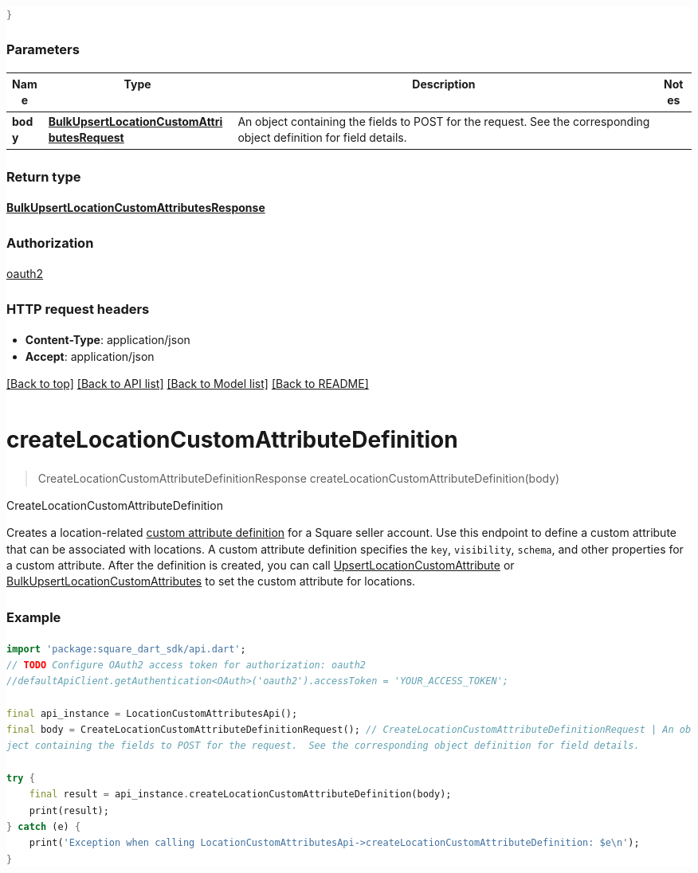 ```dart
}
```

### Parameters

Name | Type | Description  | Notes
------------- | ------------- | ------------- | -------------
 **body** | [**BulkUpsertLocationCustomAttributesRequest**](BulkUpsertLocationCustomAttributesRequest.md)| An object containing the fields to POST for the request.  See the corresponding object definition for field details. | 

### Return type

[**BulkUpsertLocationCustomAttributesResponse**](BulkUpsertLocationCustomAttributesResponse.md)

### Authorization

[oauth2](../README.md#oauth2)

### HTTP request headers

 - **Content-Type**: application/json
 - **Accept**: application/json

[[Back to top]](#) [[Back to API list]](../README.md#documentation-for-api-endpoints) [[Back to Model list]](../README.md#documentation-for-models) [[Back to README]](../README.md)

# **createLocationCustomAttributeDefinition**
> CreateLocationCustomAttributeDefinitionResponse createLocationCustomAttributeDefinition(body)

CreateLocationCustomAttributeDefinition

Creates a location-related [custom attribute definition](https://developer.squareup.com/reference/square_2023-12-13/objects/CustomAttributeDefinition) for a Square seller account. Use this endpoint to define a custom attribute that can be associated with locations. A custom attribute definition specifies the `key`, `visibility`, `schema`, and other properties for a custom attribute. After the definition is created, you can call [UpsertLocationCustomAttribute](https://developer.squareup.com/reference/square_2023-12-13/location-custom-attributes-api/upsert-location-custom-attribute) or [BulkUpsertLocationCustomAttributes](https://developer.squareup.com/reference/square_2023-12-13/location-custom-attributes-api/bulk-upsert-location-custom-attributes) to set the custom attribute for locations.

### Example
```dart
import 'package:square_dart_sdk/api.dart';
// TODO Configure OAuth2 access token for authorization: oauth2
//defaultApiClient.getAuthentication<OAuth>('oauth2').accessToken = 'YOUR_ACCESS_TOKEN';

final api_instance = LocationCustomAttributesApi();
final body = CreateLocationCustomAttributeDefinitionRequest(); // CreateLocationCustomAttributeDefinitionRequest | An object containing the fields to POST for the request.  See the corresponding object definition for field details.

try {
    final result = api_instance.createLocationCustomAttributeDefinition(body);
    print(result);
} catch (e) {
    print('Exception when calling LocationCustomAttributesApi->createLocationCustomAttributeDefinition: $e\n');
}
```
